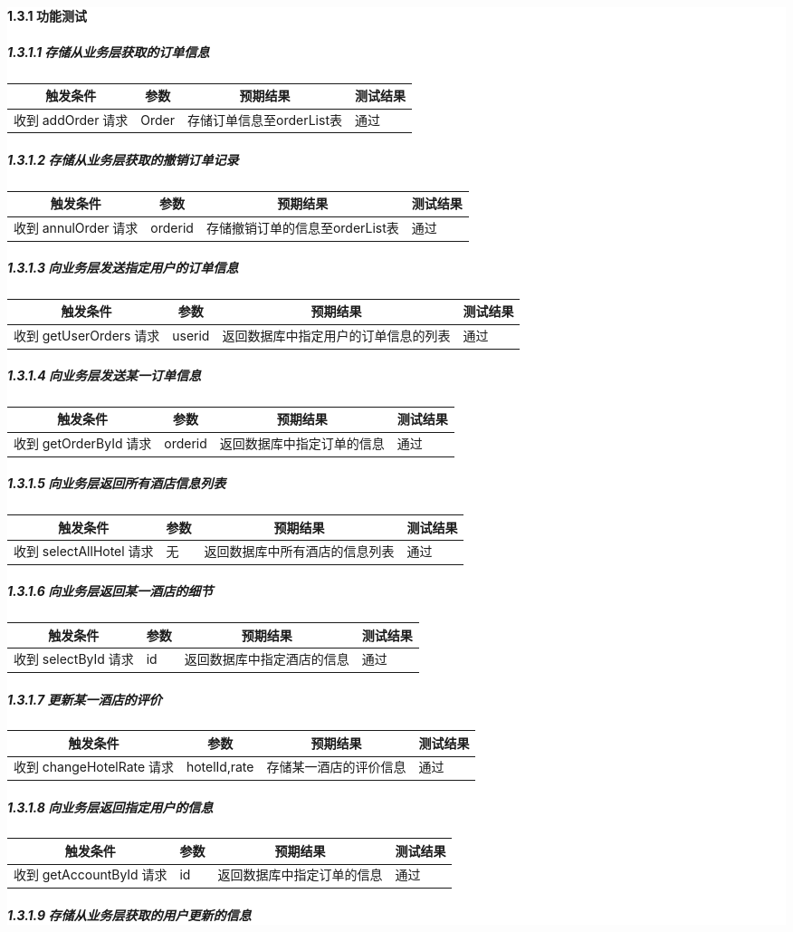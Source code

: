 #### 1.3.1 功能测试

##### 1.3.1.1 存储从业务层获取的订单信息

| 触发条件           | 参数  | 预期结果                  | 测试结果 |
| ------------------ | ----- | ------------------------- | -------- |
| 收到 addOrder 请求 | Order | 存储订单信息至orderList表 | 通过     |

##### 1.3.1.2 存储从业务层获取的撤销订单记录

| 触发条件             | 参数    | 预期结果                        | 测试结果 |
| -------------------- | ------- | ------------------------------- | -------- |
| 收到 annulOrder 请求 | orderid | 存储撤销订单的信息至orderList表 | 通过     |

##### 1.3.1.3 向业务层发送指定用户的订单信息

| 触发条件                | 参数   | 预期结果                             | 测试结果 |
| ----------------------- | ------ | ------------------------------------ | -------- |
| 收到 getUserOrders 请求 | userid | 返回数据库中指定用户的订单信息的列表 | 通过     |

##### 1.3.1.4 向业务层发送某一订单信息

| 触发条件               | 参数    | 预期结果                   | 测试结果 |
| ---------------------- | ------- | -------------------------- | -------- |
| 收到 getOrderById 请求 | orderid | 返回数据库中指定订单的信息 | 通过     |

##### 1.3.1.5 向业务层返回所有酒店信息列表

| 触发条件                 | 参数 | 预期结果                       | 测试结果 |
| ------------------------ | ---- | ------------------------------ | -------- |
| 收到 selectAllHotel 请求 | 无   | 返回数据库中所有酒店的信息列表 | 通过     |

##### 1.3.1.6 向业务层返回某一酒店的细节

| 触发条件             | 参数 | 预期结果                   | 测试结果 |
| -------------------- | ---- | -------------------------- | -------- |
| 收到 selectById 请求 | id   | 返回数据库中指定酒店的信息 | 通过     |

##### 1.3.1.7 更新某一酒店的评价

| 触发条件                  | 参数         | 预期结果               | 测试结果 |
| ------------------------- | ------------ | ---------------------- | -------- |
| 收到 changeHotelRate 请求 | hotelId,rate | 存储某一酒店的评价信息 | 通过     |

##### 1.3.1.8 向业务层返回指定用户的信息

| 触发条件                 | 参数 | 预期结果                   | 测试结果 |
| ------------------------ | ---- | -------------------------- | -------- |
| 收到 getAccountById 请求 | id   | 返回数据库中指定订单的信息 | 通过     |

##### 1.3.1.9 存储从业务层获取的用户更新的信息
